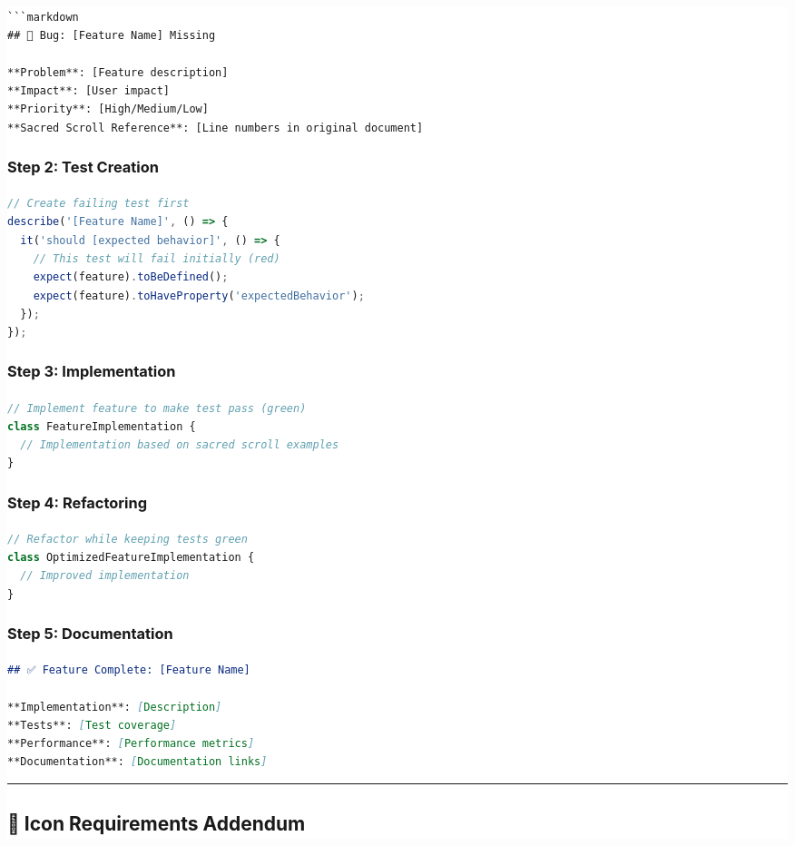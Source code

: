 ```
```markdown
## 🐛 Bug: [Feature Name] Missing

**Problem**: [Feature description]
**Impact**: [User impact]
**Priority**: [High/Medium/Low]
**Sacred Scroll Reference**: [Line numbers in original document]
```

### **Step 2: Test Creation**
```typescript
// Create failing test first
describe('[Feature Name]', () => {
  it('should [expected behavior]', () => {
    // This test will fail initially (red)
    expect(feature).toBeDefined();
    expect(feature).toHaveProperty('expectedBehavior');
  });
});
```

### **Step 3: Implementation**
```typescript
// Implement feature to make test pass (green)
class FeatureImplementation {
  // Implementation based on sacred scroll examples
}
```

### **Step 4: Refactoring**
```typescript
// Refactor while keeping tests green
class OptimizedFeatureImplementation {
  // Improved implementation
}
```

### **Step 5: Documentation**
```markdown
## ✅ Feature Complete: [Feature Name]

**Implementation**: [Description]
**Tests**: [Test coverage]
**Performance**: [Performance metrics]
**Documentation**: [Documentation links]
```

---

## 🎨 Icon Requirements Addendum
